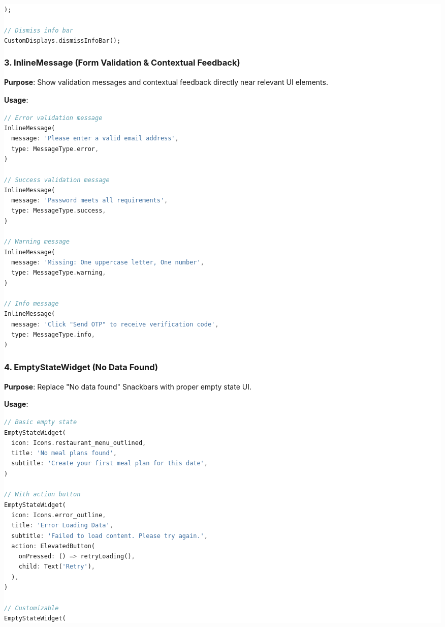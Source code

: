 ```dart
);

// Dismiss info bar
CustomDisplays.dismissInfoBar();
```

### 3. InlineMessage (Form Validation & Contextual Feedback)

**Purpose**: Show validation messages and contextual feedback directly near relevant UI elements.

**Usage**:

```dart
// Error validation message
InlineMessage(
  message: 'Please enter a valid email address',
  type: MessageType.error,
)

// Success validation message
InlineMessage(
  message: 'Password meets all requirements',
  type: MessageType.success,
)

// Warning message
InlineMessage(
  message: 'Missing: One uppercase letter, One number',
  type: MessageType.warning,
)

// Info message
InlineMessage(
  message: 'Click "Send OTP" to receive verification code',
  type: MessageType.info,
)
```

### 4. EmptyStateWidget (No Data Found)

**Purpose**: Replace "No data found" Snackbars with proper empty state UI.

**Usage**:

```dart
// Basic empty state
EmptyStateWidget(
  icon: Icons.restaurant_menu_outlined,
  title: 'No meal plans found',
  subtitle: 'Create your first meal plan for this date',
)

// With action button
EmptyStateWidget(
  icon: Icons.error_outline,
  title: 'Error Loading Data',
  subtitle: 'Failed to load content. Please try again.',
  action: ElevatedButton(
    onPressed: () => retryLoading(),
    child: Text('Retry'),
  ),
)

// Customizable
EmptyStateWidget(
```